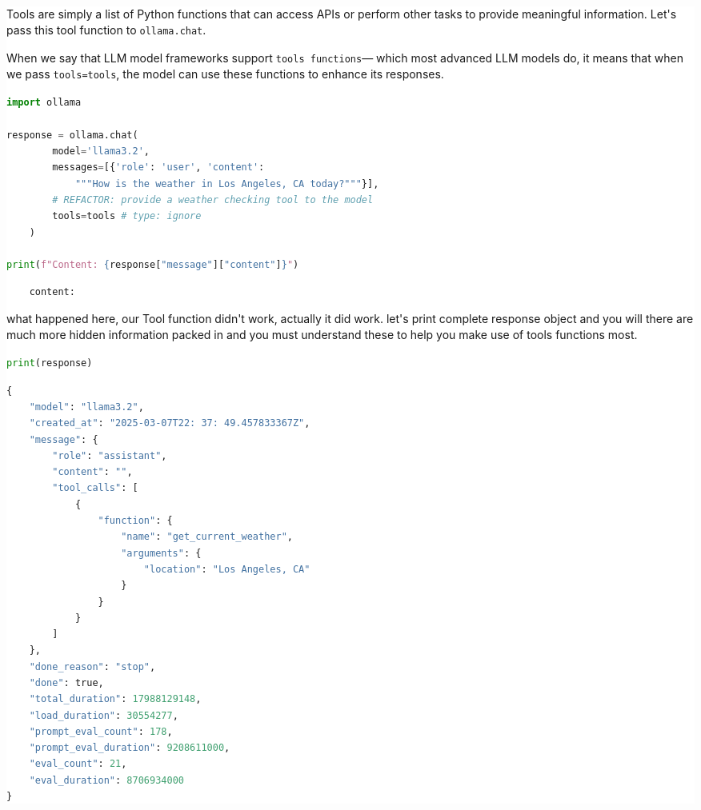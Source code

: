Tools are simply a list of Python functions that can access APIs or perform other tasks to provide meaningful information. Let's pass this tool function to `ollama.chat`.

When we say that LLM model frameworks support `tools functions`— which most advanced LLM models do, it means that when we pass `tools=tools`, the model can use these functions to enhance its responses.

```python
import ollama

response = ollama.chat(
        model='llama3.2',
        messages=[{'role': 'user', 'content': 
            """How is the weather in Los Angeles, CA today?"""}],
		# REFACTOR: provide a weather checking tool to the model
        tools=tools # type: ignore
    )

print(f"Content: {response["message"]["content"]}")
```

```{seealso} result
    content:
```
what happened here, our Tool function didn't work, actually it did work. let's print complete response object and you will there are much more hidden information packed in and you must understand these to help you make use of tools functions most.

```python
print(response)
```

```python
{
    "model": "llama3.2",
    "created_at": "2025-03-07T22: 37: 49.457833367Z",
    "message": {
        "role": "assistant",
        "content": "",
        "tool_calls": [
            {
                "function": {
                    "name": "get_current_weather",
                    "arguments": {
                        "location": "Los Angeles, CA"
                    }
                }
            }
        ]
    },
    "done_reason": "stop",
    "done": true,
    "total_duration": 17988129148,
    "load_duration": 30554277,
    "prompt_eval_count": 178,
    "prompt_eval_duration": 9208611000,
    "eval_count": 21,
    "eval_duration": 8706934000
}

```

